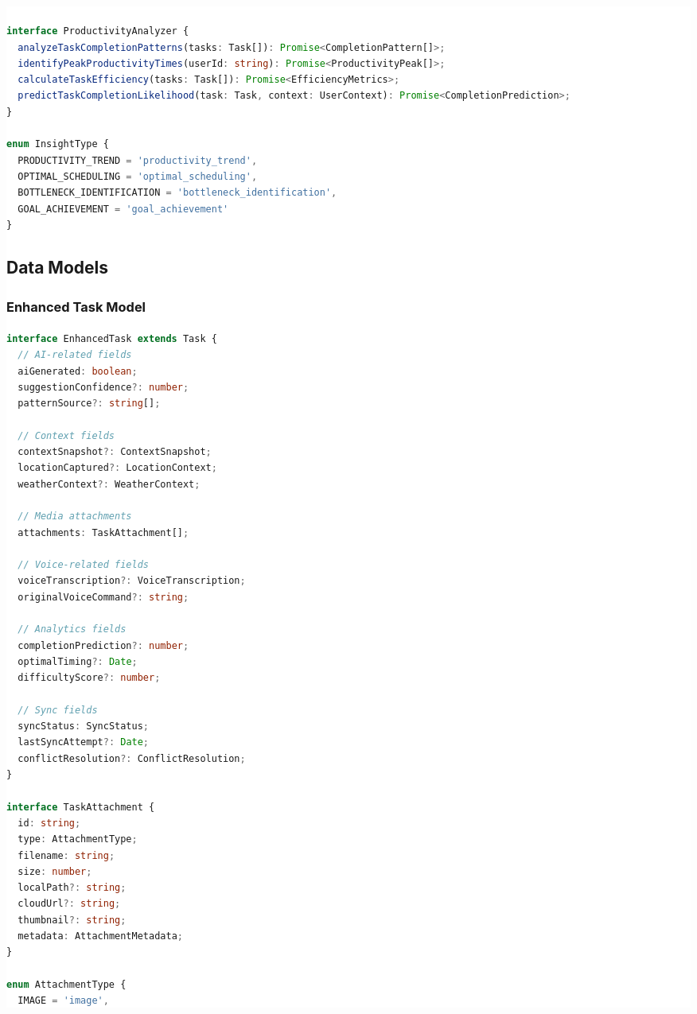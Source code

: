 ```typescript

interface ProductivityAnalyzer {
  analyzeTaskCompletionPatterns(tasks: Task[]): Promise<CompletionPattern[]>;
  identifyPeakProductivityTimes(userId: string): Promise<ProductivityPeak[]>;
  calculateTaskEfficiency(tasks: Task[]): Promise<EfficiencyMetrics>;
  predictTaskCompletionLikelihood(task: Task, context: UserContext): Promise<CompletionPrediction>;
}

enum InsightType {
  PRODUCTIVITY_TREND = 'productivity_trend',
  OPTIMAL_SCHEDULING = 'optimal_scheduling',
  BOTTLENECK_IDENTIFICATION = 'bottleneck_identification',
  GOAL_ACHIEVEMENT = 'goal_achievement'
}
```

## Data Models

### Enhanced Task Model

```typescript
interface EnhancedTask extends Task {
  // AI-related fields
  aiGenerated: boolean;
  suggestionConfidence?: number;
  patternSource?: string[];
  
  // Context fields
  contextSnapshot?: ContextSnapshot;
  locationCaptured?: LocationContext;
  weatherContext?: WeatherContext;
  
  // Media attachments
  attachments: TaskAttachment[];
  
  // Voice-related fields
  voiceTranscription?: VoiceTranscription;
  originalVoiceCommand?: string;
  
  // Analytics fields
  completionPrediction?: number;
  optimalTiming?: Date;
  difficultyScore?: number;
  
  // Sync fields
  syncStatus: SyncStatus;
  lastSyncAttempt?: Date;
  conflictResolution?: ConflictResolution;
}

interface TaskAttachment {
  id: string;
  type: AttachmentType;
  filename: string;
  size: number;
  localPath?: string;
  cloudUrl?: string;
  thumbnail?: string;
  metadata: AttachmentMetadata;
}

enum AttachmentType {
  IMAGE = 'image',
```